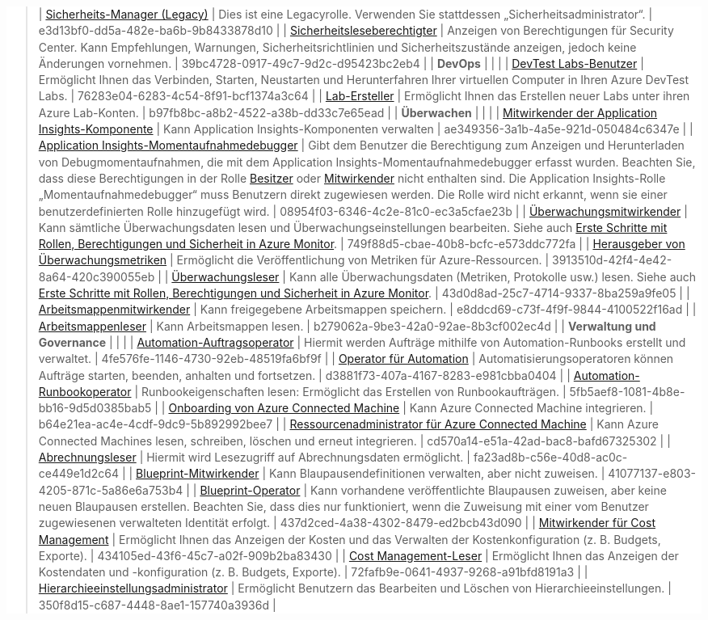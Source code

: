 > | [Sicherheits-Manager (Legacy)](#security-manager-legacy) | Dies ist eine Legacyrolle. Verwenden Sie stattdessen „Sicherheitsadministrator“. | e3d13bf0-dd5a-482e-ba6b-9b8433878d10 |
> | [Sicherheitsleseberechtigter](#security-reader) | Anzeigen von Berechtigungen für Security Center. Kann Empfehlungen, Warnungen, Sicherheitsrichtlinien und Sicherheitszustände anzeigen, jedoch keine Änderungen vornehmen. | 39bc4728-0917-49c7-9d2c-d95423bc2eb4 |
> | **DevOps** |  |  |
> | [DevTest Labs-Benutzer](#devtest-labs-user) | Ermöglicht Ihnen das Verbinden, Starten, Neustarten und Herunterfahren Ihrer virtuellen Computer in Ihren Azure DevTest Labs. | 76283e04-6283-4c54-8f91-bcf1374a3c64 |
> | [Lab-Ersteller](#lab-creator) | Ermöglicht Ihnen das Erstellen neuer Labs unter ihren Azure Lab-Konten. | b97fb8bc-a8b2-4522-a38b-dd33c7e65ead |
> | **Überwachen** |  |  |
> | [Mitwirkender der Application Insights-Komponente](#application-insights-component-contributor) | Kann Application Insights-Komponenten verwalten | ae349356-3a1b-4a5e-921d-050484c6347e |
> | [Application Insights-Momentaufnahmedebugger](#application-insights-snapshot-debugger) | Gibt dem Benutzer die Berechtigung zum Anzeigen und Herunterladen von Debugmomentaufnahmen, die mit dem Application Insights-Momentaufnahmedebugger erfasst wurden. Beachten Sie, dass diese Berechtigungen in der Rolle [Besitzer](#owner) oder [Mitwirkender](#contributor) nicht enthalten sind. Die Application Insights-Rolle „Momentaufnahmedebugger“ muss Benutzern direkt zugewiesen werden. Die Rolle wird nicht erkannt, wenn sie einer benutzerdefinierten Rolle hinzugefügt wird. | 08954f03-6346-4c2e-81c0-ec3a5cfae23b |
> | [Überwachungsmitwirkender](#monitoring-contributor) | Kann sämtliche Überwachungsdaten lesen und Überwachungseinstellungen bearbeiten. Siehe auch [Erste Schritte mit Rollen, Berechtigungen und Sicherheit in Azure Monitor](https://docs.microsoft.com/azure/azure-monitor/platform/roles-permissions-security#built-in-monitoring-roles). | 749f88d5-cbae-40b8-bcfc-e573ddc772fa |
> | [Herausgeber von Überwachungsmetriken](#monitoring-metrics-publisher) | Ermöglicht die Veröffentlichung von Metriken für Azure-Ressourcen. | 3913510d-42f4-4e42-8a64-420c390055eb |
> | [Überwachungsleser](#monitoring-reader) | Kann alle Überwachungsdaten (Metriken, Protokolle usw.) lesen. Siehe auch [Erste Schritte mit Rollen, Berechtigungen und Sicherheit in Azure Monitor](https://docs.microsoft.com/azure/azure-monitor/platform/roles-permissions-security#built-in-monitoring-roles). | 43d0d8ad-25c7-4714-9337-8ba259a9fe05 |
> | [Arbeitsmappenmitwirkender](#workbook-contributor) | Kann freigegebene Arbeitsmappen speichern. | e8ddcd69-c73f-4f9f-9844-4100522f16ad |
> | [Arbeitsmappenleser](#workbook-reader) | Kann Arbeitsmappen lesen. | b279062a-9be3-42a0-92ae-8b3cf002ec4d |
> | **Verwaltung und Governance** |  |  |
> | [Automation-Auftragsoperator](#automation-job-operator) | Hiermit werden Aufträge mithilfe von Automation-Runbooks erstellt und verwaltet. | 4fe576fe-1146-4730-92eb-48519fa6bf9f |
> | [Operator für Automation](#automation-operator) | Automatisierungsoperatoren können Aufträge starten, beenden, anhalten und fortsetzen. | d3881f73-407a-4167-8283-e981cbba0404 |
> | [Automation-Runbookoperator](#automation-runbook-operator) | Runbookeigenschaften lesen: Ermöglicht das Erstellen von Runbookaufträgen. | 5fb5aef8-1081-4b8e-bb16-9d5d0385bab5 |
> | [Onboarding von Azure Connected Machine](#azure-connected-machine-onboarding) | Kann Azure Connected Machine integrieren. | b64e21ea-ac4e-4cdf-9dc9-5b892992bee7 |
> | [Ressourcenadministrator für Azure Connected Machine](#azure-connected-machine-resource-administrator) | Kann Azure Connected Machines lesen, schreiben, löschen und erneut integrieren. | cd570a14-e51a-42ad-bac8-bafd67325302 |
> | [Abrechnungsleser](#billing-reader) | Hiermit wird Lesezugriff auf Abrechnungsdaten ermöglicht. | fa23ad8b-c56e-40d8-ac0c-ce449e1d2c64 |
> | [Blueprint-Mitwirkender](#blueprint-contributor) | Kann Blaupausendefinitionen verwalten, aber nicht zuweisen. | 41077137-e803-4205-871c-5a86e6a753b4 |
> | [Blueprint-Operator](#blueprint-operator) | Kann vorhandene veröffentlichte Blaupausen zuweisen, aber keine neuen Blaupausen erstellen. Beachten Sie, dass dies nur funktioniert, wenn die Zuweisung mit einer vom Benutzer zugewiesenen verwalteten Identität erfolgt. | 437d2ced-4a38-4302-8479-ed2bcb43d090 |
> | [Mitwirkender für Cost Management](#cost-management-contributor) | Ermöglicht Ihnen das Anzeigen der Kosten und das Verwalten der Kostenkonfiguration (z. B. Budgets, Exporte). | 434105ed-43f6-45c7-a02f-909b2ba83430 |
> | [Cost Management-Leser](#cost-management-reader) | Ermöglicht Ihnen das Anzeigen der Kostendaten und -konfiguration (z. B. Budgets, Exporte). | 72fafb9e-0641-4937-9268-a91bfd8191a3 |
> | [Hierarchieeinstellungsadministrator](#hierarchy-settings-administrator) | Ermöglicht Benutzern das Bearbeiten und Löschen von Hierarchieeinstellungen. | 350f8d15-c687-4448-8ae1-157740a3936d |